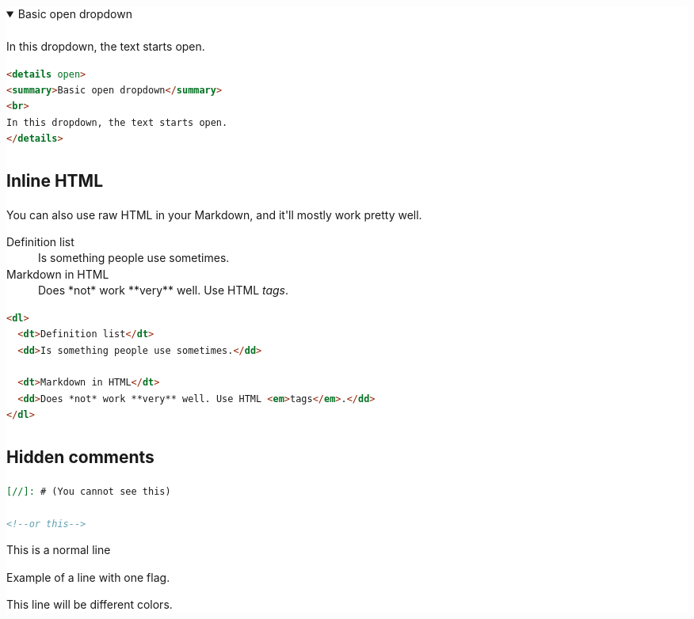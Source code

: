 <details open>
<summary>Basic open dropdown</summary>
<br>
In this dropdown, the text starts open. 
</details>

```md
<details open>
<summary>Basic open dropdown</summary>
<br>
In this dropdown, the text starts open. 
</details>
```

[//]: # (A pessimist looks at a glass of water and states it is half empty,)
[//]: # (an optimist looks at the same glass and states it is half full,)
[//]: # (but an engineer sees it and states the glass is twice as tall as it should be.)

## Inline HTML

You can also use raw HTML in your Markdown, and it'll mostly work pretty well.

<dl>
  <dt>Definition list</dt>
  <dd>Is something people use sometimes.</dd>

  <dt>Markdown in HTML</dt>
  <dd>Does *not* work **very** well. Use HTML <em>tags</em>.</dd>
</dl>

```md
<dl>
  <dt>Definition list</dt>
  <dd>Is something people use sometimes.</dd>

  <dt>Markdown in HTML</dt>
  <dd>Does *not* work **very** well. Use HTML <em>tags</em>.</dd>
</dl>
```

[//]: # (Why did the electron throw up?)
[//]: # ( He was spinning.)

## Hidden comments

[//]: # (You cannot see this)



```md
[//]: # (You cannot see this)

<!--or this-->
```

This is a normal line





Example of a line with one flag. 

This line  will  be different  colors.



[//]: # (Two antennas got married – the wedding was lousy, but the reception was outstanding.)
[//]: # (Why did the Higgs Boson go to church?)
[//]: # (For the mass)
[//]: # (Looking for a boyfriend in engineering: the odds are good, but the goods are odd.)
[1]: https://en.wikipedia.org/wiki/Fox "Wikipedia: Fox"
[2]: https://en.wikipedia.org/wiki/Dog "Wikipedia: Dog"
[1]: https://en.wikipedia.org/wiki/Fox "Wikipedia: Fox"
[2]: https://en.wikipedia.org/wiki/Dog "Wikipedia: Dog"
[//]: # (Looking for a girlfriend in engineering is like looking for a parking space.)
[//]: # (All the good ones are taken and the ones that are left are WAY out there.)
[//]: # (What's the difference between an introverted and an extroverted engineer?)
[//]: # (An introverted engineer looks at his shoes when he's talking to you, an extroverted engineer looks at your shoes when he's talking to you.)
[//]: # (What did the electrical engineer say when he got shocked?)
[//]: # (That hertz!)
[//]: # (What to give your favorite electrical engineer for his birthday?)
[//]: # (Shorts.)
[//]: # (Why was the thermometer smarter than the graduated cylinder?)
[//]: # (He had more degrees.)